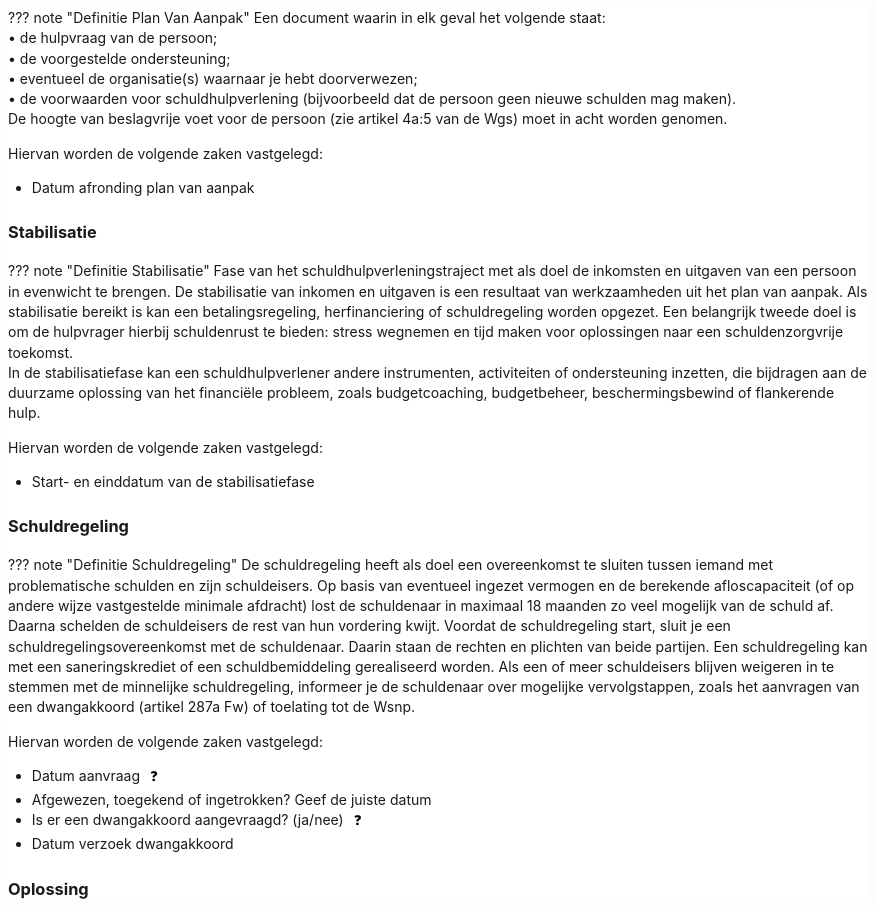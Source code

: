 ??? note "Definitie Plan Van Aanpak"
    Een document waarin in elk geval het volgende staat:<br>• de hulpvraag van de persoon;<br>• de voorgestelde ondersteuning;<br>• eventueel de organisatie(s) waarnaar je hebt doorverwezen;<br>• de voorwaarden voor schuldhulpverlening (bijvoorbeeld dat de persoon geen nieuwe schulden mag maken).<br>De hoogte van beslagvrije voet voor de persoon (zie artikel 4a:5 van de Wgs) moet in acht worden genomen.

Hiervan worden de volgende zaken vastgelegd:

- Datum afronding plan van aanpak


### Stabilisatie

??? note "Definitie Stabilisatie"
    Fase van het schuldhulpverleningstraject met als doel de inkomsten en uitgaven van een persoon in evenwicht te brengen. De stabilisatie van inkomen en uitgaven is een resultaat van werkzaamheden uit het plan van aanpak. Als stabilisatie bereikt is kan een betalingsregeling, herfinanciering of schuldregeling worden opgezet. Een belangrijk tweede doel is om de hulpvrager hierbij schuldenrust te bieden: stress wegnemen en tijd maken voor oplossingen naar een schuldenzorgvrije toekomst.<br>In de stabilisatiefase kan een schuldhulpverlener andere instrumenten, activiteiten of ondersteuning inzetten, die bijdragen aan de duurzame oplossing van het financi&#235;le probleem, zoals budgetcoaching, budgetbeheer, beschermingsbewind of flankerende hulp.

Hiervan worden de volgende zaken vastgelegd:

- Start- en einddatum van de stabilisatiefase


### Schuldregeling

??? note "Definitie Schuldregeling"
    De schuldregeling heeft als doel een overeenkomst te sluiten tussen iemand met problematische schulden en zijn schuldeisers. Op basis van eventueel ingezet vermogen en de berekende afloscapaciteit (of op andere wijze vastgestelde minimale afdracht) lost de schuldenaar in maximaal 18 maanden zo veel mogelijk van de schuld af. Daarna schelden de schuldeisers de rest van hun vordering kwijt. Voordat de schuldregeling start, sluit je een schuldregelingsovereenkomst met de schuldenaar. Daarin staan de rechten en plichten van beide partijen. Een schuldregeling kan met een saneringskrediet of een schuldbemiddeling gerealiseerd worden. Als een of meer schuldeisers blijven weigeren in te stemmen met de minnelijke schuldregeling, informeer je de schuldenaar over mogelijke vervolgstappen, zoals het aanvragen van een dwangakkoord (artikel 287a Fw) of toelating tot de Wsnp.

Hiervan worden de volgende zaken vastgelegd:

- Datum aanvraag <button onclick="alert('Definitie datum: Datum dat schuldregeling door de schuldhulpverlener is ingediend.')" style="background:none;border:none;cursor:pointer;">❓</button>
- Afgewezen, toegekend of ingetrokken? Geef de juiste datum
- Is er een dwangakkoord aangevraagd? (ja/nee) <button onclick="alert('Definitie dwangakkoord: Een vervolgstap die mogelijk is als een of meer schuldeisers blijven weigeren in te stemmen met de minnelijke schuldregelingaanvragen. Dit verzoek wordt ingediend bij de rechtbank (artikel 287a Fw).')" style="background:none;border:none;cursor:pointer;">❓</button>
- Datum verzoek dwangakkoord


### Oplossing
